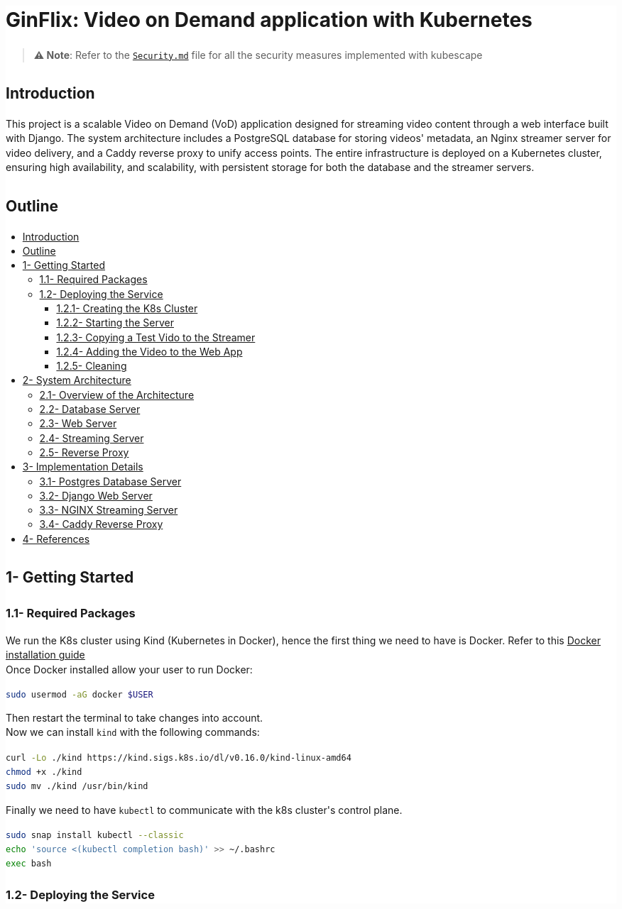 # GinFlix: Video on Demand application with Kubernetes
> **⚠ Note**: Refer to the [`Security.md`](Security.md) file for all the security measures implemented with kubescape
## Introduction
This project is a scalable Video on Demand (VoD) application designed for streaming video content through a web interface built with Django. The system architecture includes a PostgreSQL database for storing videos' metadata, an Nginx streamer server for video delivery, and a Caddy reverse proxy to unify access points. The entire infrastructure is deployed on a Kubernetes cluster, ensuring high availability, and scalability, with persistent storage for both the database and the streamer servers.

## Outline
- [Introduction](#introduction)
- [Outline](#outline)
- [1- Getting Started](#1--getting-started)
    - [1.1- Required Packages](#11--required-packages)
    - [1.2- Deploying the Service](#12--deploying-the-service)
        - [1.2.1- Creating the K8s Cluster](#121--creating-the-k8s-cluster)
        - [1.2.2- Starting the Server](#122--starting-the-servers)
        - [1.2.3- Copying a Test Vido to the Streamer](#123--copying-a-test-video-to-the-streamer)
        - [1.2.4- Adding the Video to the Web App](#124--adding-the-video-to-the-web-application)
        - [1.2.5- Cleaning](#125--cleaning)
- [2- System Architecture](#2--system-architecture)  
    - [2.1- Overview of the Architecture](#21--overview-of-the-architecture)
    - [2.2- Database Server](#22--database-server)
    - [2.3- Web Server](#23--web-server)
    - [2.4- Streaming Server](#24--streaming-server)
    - [2.5- Reverse Proxy](#25--reverse-proxy)
- [3- Implementation Details](#3--implementation-details)
    - [3.1- Postgres Database Server](#31--postgres-database-server)
    - [3.2- Django Web Server](#32--django-web-server)
    - [3.3- NGINX Streaming Server](#33--nginx-streaming-server)
    - [3.4- Caddy Reverse Proxy](#34--caddy-reverse-proxy)
- [4- References](#4--references)

## 1- Getting Started
### 1.1- Required Packages
We run the K8s cluster using Kind (Kubernetes in Docker), hence the first thing we need to have is Docker. Refer to this [Docker installation guide](https://docs.docker.com/engine/install/)  
Once Docker installed allow your user to run Docker:
```bash
sudo usermod -aG docker $USER
```
Then restart the terminal to take changes into account.  
Now we can install `kind` with the following commands:
```bash
curl -Lo ./kind https://kind.sigs.k8s.io/dl/v0.16.0/kind-linux-amd64
chmod +x ./kind
sudo mv ./kind /usr/bin/kind
```
Finally we need to have `kubectl` to communicate with the k8s cluster's control plane.
```bash
sudo snap install kubectl --classic
echo 'source <(kubectl completion bash)' >> ~/.bashrc
exec bash
```
### 1.2- Deploying the Service